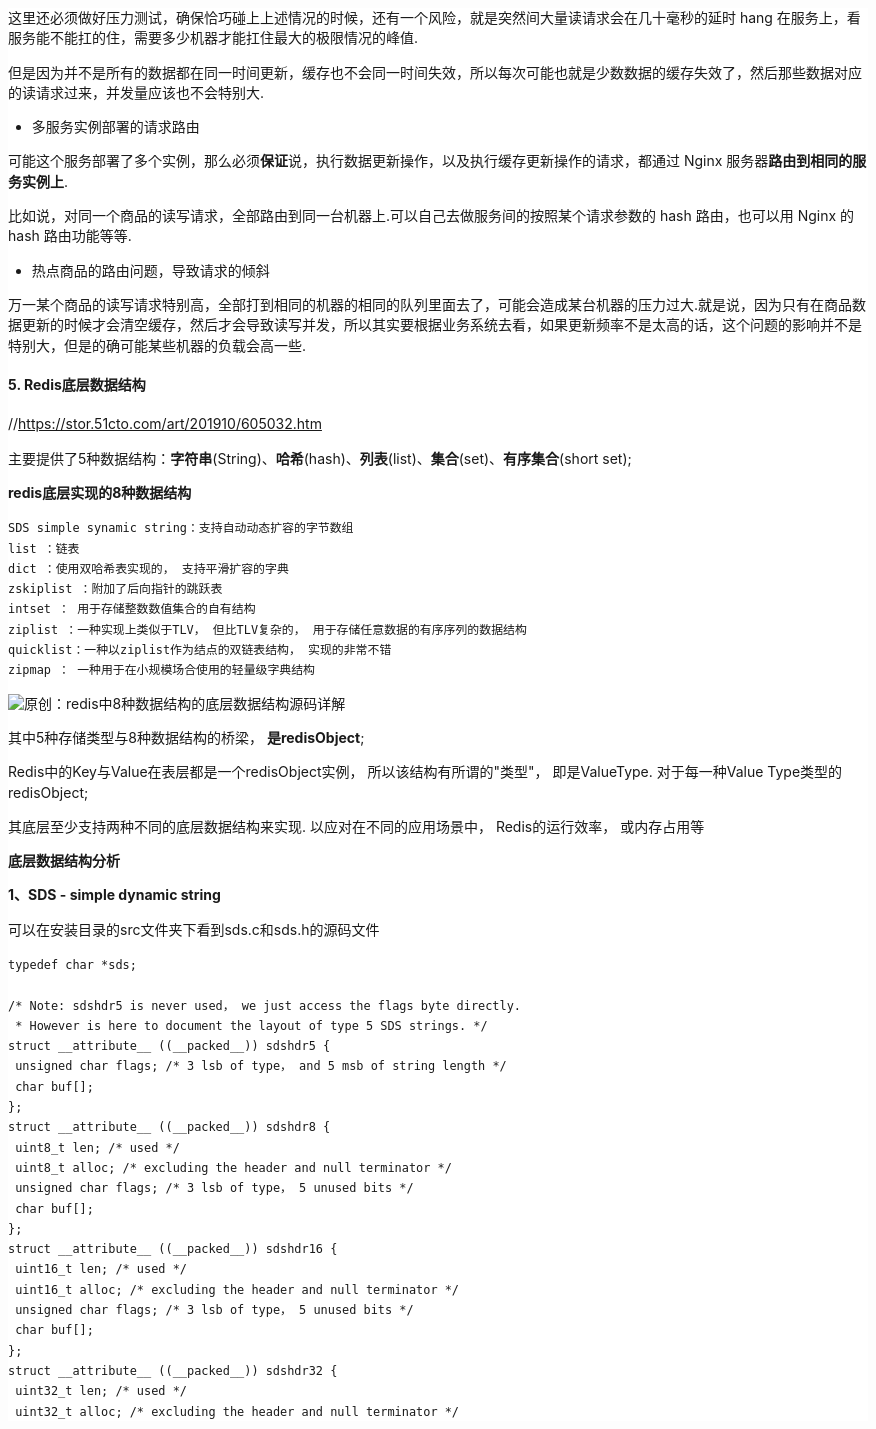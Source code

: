 这里还必须做好压力测试，确保恰巧碰上上述情况的时候，还有一个风险，就是突然间大量读请求会在几十毫秒的延时 hang 在服务上，看服务能不能扛的住，需要多少机器才能扛住最大的极限情况的峰值.

但是因为并不是所有的数据都在同一时间更新，缓存也不会同一时间失效，所以每次可能也就是少数数据的缓存失效了，然后那些数据对应的读请求过来，并发量应该也不会特别大.

- 多服务实例部署的请求路由

可能这个服务部署了多个实例，那么必须**保证**说，执行数据更新操作，以及执行缓存更新操作的请求，都通过 Nginx 服务器**路由到相同的服务实例上**.

比如说，对同一个商品的读写请求，全部路由到同一台机器上.可以自己去做服务间的按照某个请求参数的 hash 路由，也可以用 Nginx 的 hash 路由功能等等.

- 热点商品的路由问题，导致请求的倾斜

万一某个商品的读写请求特别高，全部打到相同的机器的相同的队列里面去了，可能会造成某台机器的压力过大.就是说，因为只有在商品数据更新的时候才会清空缓存，然后才会导致读写并发，所以其实要根据业务系统去看，如果更新频率不是太高的话，这个问题的影响并不是特别大，但是的确可能某些机器的负载会高一些.

#### 5. Redis底层数据结构

//https://stor.51cto.com/art/201910/605032.htm

主要提供了5种数据结构：**字符串**(String)、**哈希**(hash)、**列表**(list)、**集合**(set)、**有序集合**(short set);

**redis底层实现的8种数据结构**

```markdown
SDS simple synamic string：支持自动动态扩容的字节数组 
list ：链表 
dict ：使用双哈希表实现的， 支持平滑扩容的字典 
zskiplist ：附加了后向指针的跳跃表 
intset ： 用于存储整数数值集合的自有结构 
ziplist ：一种实现上类似于TLV， 但比TLV复杂的， 用于存储任意数据的有序序列的数据结构 
quicklist：一种以ziplist作为结点的双链表结构， 实现的非常不错 
zipmap ： 一种用于在小规模场合使用的轻量级字典结构 
```

![原创：redis中8种数据结构的底层数据结构源码详解](https://s5.51cto.com/oss/201910/29/c32a5a2c4d92da4751e53fd5eb2d345b.jpeg)

其中5种存储类型与8种数据结构的桥梁， **是redisObject**;

Redis中的Key与Value在表层都是一个redisObject实例， 所以该结构有所谓的"类型"， 即是ValueType. 对于每一种Value Type类型的redisObject;

其底层至少支持两种不同的底层数据结构来实现. 以应对在不同的应用场景中， Redis的运行效率， 或内存占用等

**底层数据结构分析**

**1、SDS - simple dynamic string**

可以在安装目录的src文件夹下看到sds.c和sds.h的源码文件

```
typedef char *sds; 
  
/* Note: sdshdr5 is never used， we just access the flags byte directly. 
 * However is here to document the layout of type 5 SDS strings. */ 
struct __attribute__ ((__packed__)) sdshdr5 { 
 unsigned char flags; /* 3 lsb of type， and 5 msb of string length */ 
 char buf[]; 
}; 
struct __attribute__ ((__packed__)) sdshdr8 { 
 uint8_t len; /* used */ 
 uint8_t alloc; /* excluding the header and null terminator */ 
 unsigned char flags; /* 3 lsb of type， 5 unused bits */ 
 char buf[]; 
}; 
struct __attribute__ ((__packed__)) sdshdr16 { 
 uint16_t len; /* used */ 
 uint16_t alloc; /* excluding the header and null terminator */ 
 unsigned char flags; /* 3 lsb of type， 5 unused bits */ 
 char buf[]; 
}; 
struct __attribute__ ((__packed__)) sdshdr32 { 
 uint32_t len; /* used */ 
 uint32_t alloc; /* excluding the header and null terminator */ 
```